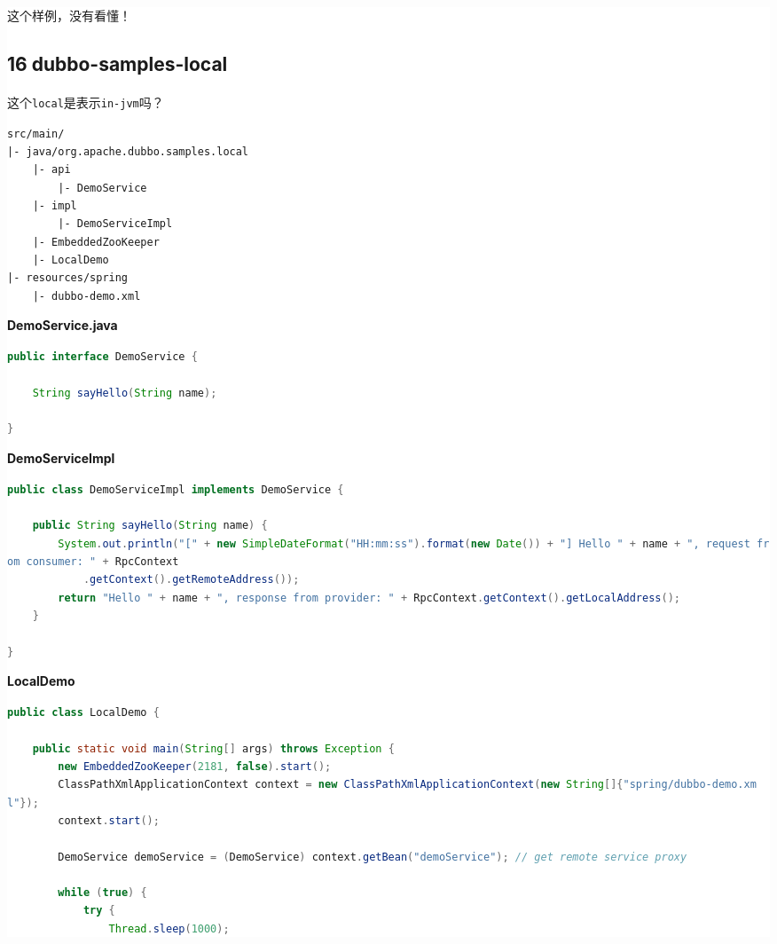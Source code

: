 

这个样例，没有看懂！





## 16 dubbo-samples-local

这个`local`是表示`in-jvm`吗？

```
src/main/
|- java/org.apache.dubbo.samples.local
	|- api
		|- DemoService
	|- impl
		|- DemoServiceImpl
	|- EmbeddedZooKeeper
	|- LocalDemo
|- resources/spring
	|- dubbo-demo.xml
```

**DemoService.java**

```java
public interface DemoService {

    String sayHello(String name);

}
```



**DemoServiceImpl**

```java
public class DemoServiceImpl implements DemoService {

    public String sayHello(String name) {
        System.out.println("[" + new SimpleDateFormat("HH:mm:ss").format(new Date()) + "] Hello " + name + ", request from consumer: " + RpcContext
            .getContext().getRemoteAddress());
        return "Hello " + name + ", response from provider: " + RpcContext.getContext().getLocalAddress();
    }

}
```



**LocalDemo**

```java
public class LocalDemo {

    public static void main(String[] args) throws Exception {
        new EmbeddedZooKeeper(2181, false).start();
        ClassPathXmlApplicationContext context = new ClassPathXmlApplicationContext(new String[]{"spring/dubbo-demo.xml"});
        context.start();

        DemoService demoService = (DemoService) context.getBean("demoService"); // get remote service proxy

        while (true) {
            try {
                Thread.sleep(1000);
```